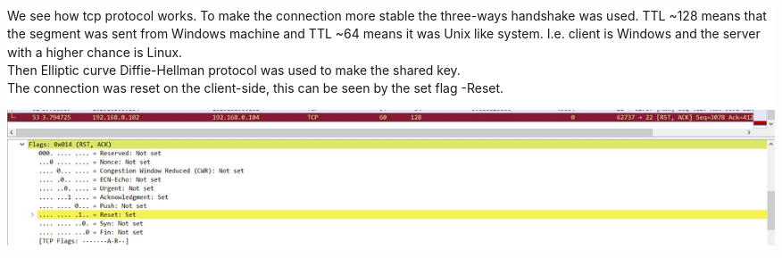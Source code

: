 We see how tcp protocol works. To make the connection more stable the three-ways handshake was used.
TTL ~128 means that the segment was sent from Windows machine and TTL ~64 means it was Unix like system.
I.e. client is Windows and the server with a higher chance is Linux.</br>
Then Elliptic curve Diffie-Hellman protocol was used to make the shared key.</br>
The connection was reset on the client-side, this can be seen by the set flag -Reset.

![5.3.2.10](./images/5.3.2.10.jpg)</br>
